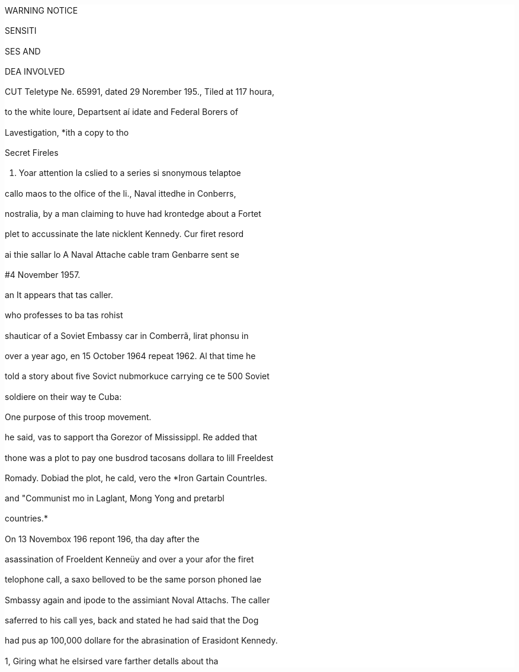 WARNING NOTICE

SENSITI

SES AND

DEA INVOLVED

CUT Teletype Ne. 65991, dated 29 Norember 195., Tiled at 117 houra,

to the white loure, Departsent aí idate and Federal Borers of

Lavestigation, *ith a copy to tho

Secret Fireles

1. Yoar attention la cslied to a series si snonymous telaptoe

callo maos to the olfice of the li., Naval ittedhe in Conberrs,

nostralia, by a man claiming to huve had krontedge about a Fortet

plet to accussinate the late nicklent Kennedy. Cur firet resord

ai thie sallar lo A Naval Attache cable tram Genbarre sent se

#4 November 1957.

an It appears that tas caller.

who professes to ba tas rohist

shauticar of a Soviet Embassy car in Comberrã, lirat phonsu in

over a year ago, en 15 October 1964 repeat 1962. Al that time he

told a story about five Sovict nubmorkuce carrying ce te 500 Soviet

soldiere on their way te Cuba:

One purpose of this troop movement.

he said, vas to sapport tha Gorezor of Mississippl. Re added that

thone was a plot to pay one busdrod tacosans dollara to lill Freeldest

Romady. Dobiad the plot, he cald, vero the *Iron Gartain Countrles.

and "Communist mo in Laglant, Mong Yong and pretarbl

countries.*

On 13 Novembox 196 repont 196, tha day after the

asassination of Froeldent Kenneüy and over a your afor the firet

telophone call, a saxo belloved to be the same porson phoned lae

Smbassy again and ipode to the assimiant Noval Attachs. The caller

saferred to his call yes, back and stated he had said that the Dog

had pus ap 100,000 dollare for the abrasination of Erasidont Kennedy.

1, Giring what he elsirsed vare farther detalls about tha
